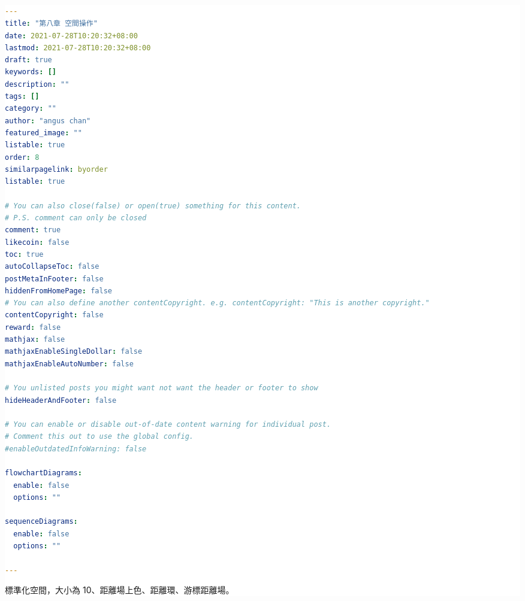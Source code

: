 ```yaml
---
title: "第八章 空間操作"
date: 2021-07-28T10:20:32+08:00
lastmod: 2021-07-28T10:20:32+08:00
draft: true
keywords: []
description: ""
tags: []
category: ""
author: "angus chan"
featured_image: ""
listable: true
order: 8
similarpagelink: byorder
listable: true

# You can also close(false) or open(true) something for this content.
# P.S. comment can only be closed
comment: true
likecoin: false
toc: true
autoCollapseToc: false
postMetaInFooter: false
hiddenFromHomePage: false
# You can also define another contentCopyright. e.g. contentCopyright: "This is another copyright."
contentCopyright: false
reward: false
mathjax: false
mathjaxEnableSingleDollar: false
mathjaxEnableAutoNumber: false

# You unlisted posts you might want not want the header or footer to show
hideHeaderAndFooter: false

# You can enable or disable out-of-date content warning for individual post.
# Comment this out to use the global config.
#enableOutdatedInfoWarning: false

flowchartDiagrams:
  enable: false
  options: ""

sequenceDiagrams: 
  enable: false
  options: ""

---
```


標準化空間，大小為 10、距離場上色、距離環、游標距離場。
